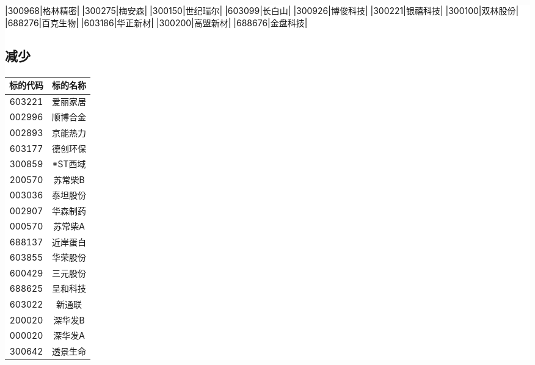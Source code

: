 |300968|格林精密|
|300275|梅安森|
|300150|世纪瑞尔|
|603099|长白山|
|300926|博俊科技|
|300221|银禧科技|
|300100|双林股份|
|688276|百克生物|
|603186|华正新材|
|300200|高盟新材|
|688676|金盘科技|


## 减少 

| 标的代码 | 标的名称 |
|:--:|:--:|
|603221|爱丽家居|
|002996|顺博合金|
|002893|京能热力|
|603177|德创环保|
|300859|*ST西域|
|200570|苏常柴B|
|003036|泰坦股份|
|002907|华森制药|
|000570|苏常柴A|
|688137|近岸蛋白|
|603855|华荣股份|
|600429|三元股份|
|688625|呈和科技|
|603022|新通联|
|200020|深华发B|
|000020|深华发A|
|300642|透景生命|
